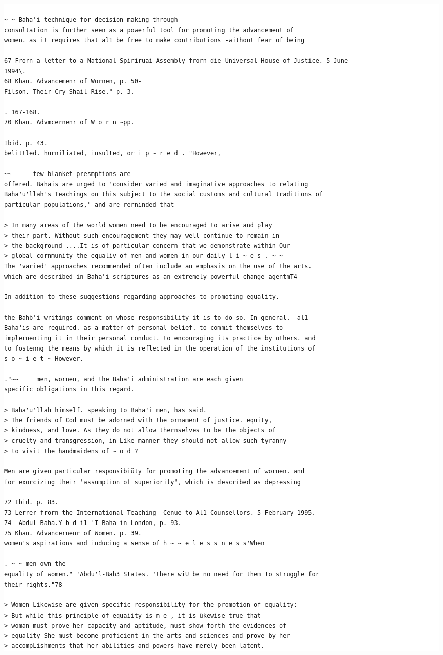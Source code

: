 ~~~

~ ~ Baha'i technique for decision making through
consultation is further seen as a powerful tool for promoting the advancement of
women. as it requires that al1 be free to make contributions -without fear of being

67 Frorn a letter to a National Spiriruai Assembly frorn die Universal House of Justice. 5 June
1994\.
68 Khan. Advancemenr of Wornen, p. 50-
Filson. Their Cry Shail Rise." p. 3.

. 167-168.
70 Khan. Advmcernenr of W o r n ~pp.

Ibid. p. 43.
belittled. hurniliated, insulted, or i p ~ r e d . "However,

~~      few blanket presmptions are
offered. Bahais are urged to 'consider varied and imaginative approaches to relating
Baha'u'llah's Teachings on this subject to the social customs and cultural traditions of
particular populations," and are rerninded that

> In many areas of the world women need to be encouraged to arise and play
> their part. Without such encouragement they may well continue to remain in
> the background ....It is of particular concern that we demonstrate within Our
> global cornmunity the equaliv of men and women in our daily l i ~ e s . ~ ~
The 'varied' approaches recommended often include an emphasis on the use of the arts.
which are described in Baha'i scriptures as an extremely powerful change agentmT4

In addition to these suggestions regarding approaches to promoting equality.

the Bahb'i writings comment on whose responsibility it is to do so. In general. -al1
Baha'is are required. as a matter of personal belief. to commit themselves to
implernenting it in their personal conduct. to encouraging its practice by others. and
to fostenng the means by which it is reflected in the operation of the institutions of
s o ~ i e t ~ However.

."~~     men, wornen, and the Baha'i administration are each given
specific obligations in this regard.

> Baha'u'llah himself. speaking to Baha'i men, has said.
> The friends of Cod must be adorned with the ornament of justice. equity,
> kindness, and love. As they do not allow thernselves to be the objects of
> cruelty and transgression, in Like manner they should not allow such tyranny
> to visit the handmaidens of ~ o d ?

Men are given particular responsibiüty for promoting the advancement of wornen. and
for exorcizing their 'assumption of superiority", which is described as depressing

72 Ibid. p. 83.
73 Lerrer frorn the International Teaching- Cenue to Al1 Counsellors. 5 February 1995.
74 -Abdul-Baha.Y b d i1 'I-Baha in London, p. 93.
75 Khan. Advancernenr of Women. p. 39.
women's aspirations and inducing a sense of h ~ ~ e l e s s n e s s'When

. ~ ~ men own the
equality of women." 'Abdu'l-Bah3 States. 'there wiU be no need for them to struggle for
their rights."78

> Women Likewise are given specific responsibility for the promotion of equality:
> But while this principle of equaiity is m e , it is ükewise true that
> woman must prove her capacity and aptitude, must show forth the evidences of
> equality She must become proficient in the arts and sciences and prove by her
> accompLishments that her abilities and powers have merely been latent.
~~~